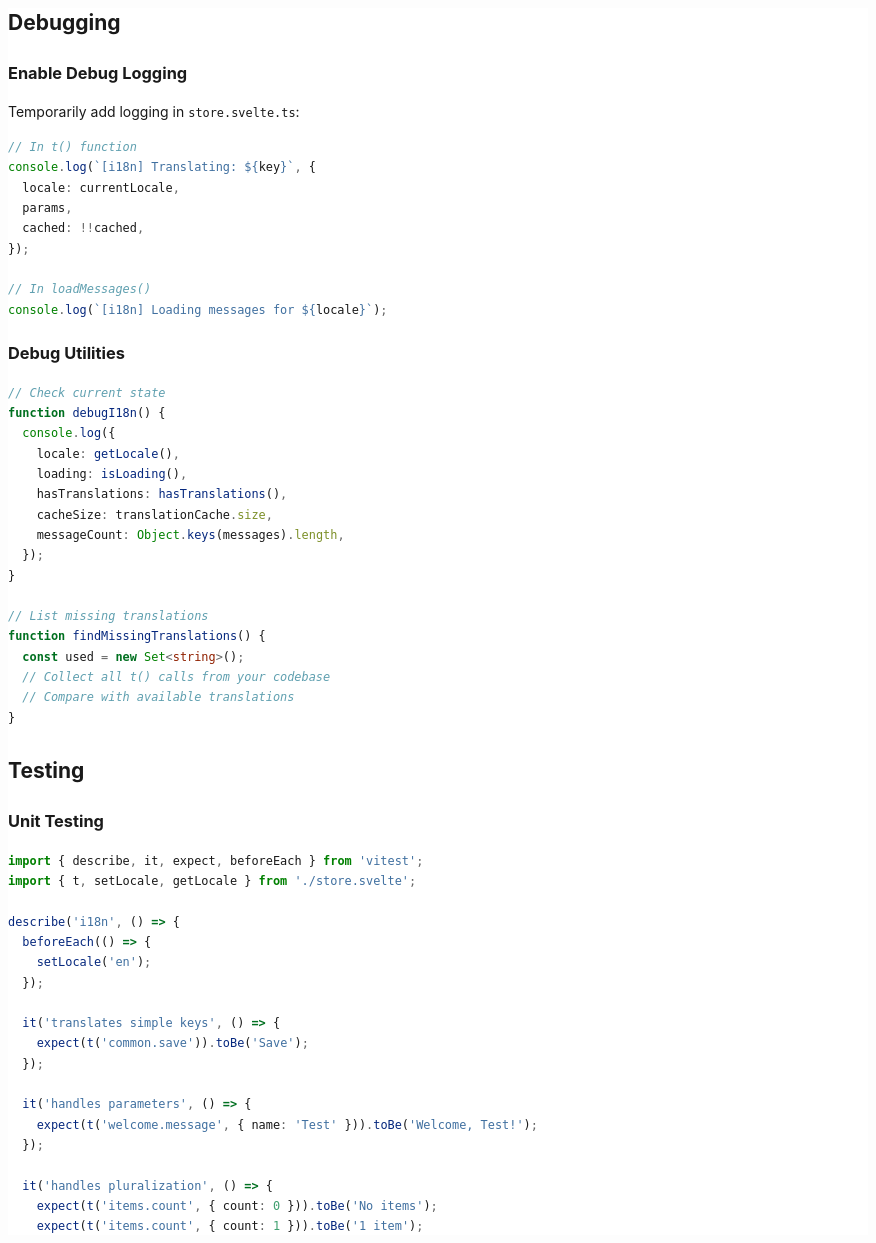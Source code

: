 ## Debugging

### Enable Debug Logging

Temporarily add logging in `store.svelte.ts`:

```typescript
// In t() function
console.log(`[i18n] Translating: ${key}`, {
  locale: currentLocale,
  params,
  cached: !!cached,
});

// In loadMessages()
console.log(`[i18n] Loading messages for ${locale}`);
```

### Debug Utilities

```typescript
// Check current state
function debugI18n() {
  console.log({
    locale: getLocale(),
    loading: isLoading(),
    hasTranslations: hasTranslations(),
    cacheSize: translationCache.size,
    messageCount: Object.keys(messages).length,
  });
}

// List missing translations
function findMissingTranslations() {
  const used = new Set<string>();
  // Collect all t() calls from your codebase
  // Compare with available translations
}
```

## Testing

### Unit Testing

```typescript
import { describe, it, expect, beforeEach } from 'vitest';
import { t, setLocale, getLocale } from './store.svelte';

describe('i18n', () => {
  beforeEach(() => {
    setLocale('en');
  });

  it('translates simple keys', () => {
    expect(t('common.save')).toBe('Save');
  });

  it('handles parameters', () => {
    expect(t('welcome.message', { name: 'Test' })).toBe('Welcome, Test!');
  });

  it('handles pluralization', () => {
    expect(t('items.count', { count: 0 })).toBe('No items');
    expect(t('items.count', { count: 1 })).toBe('1 item');
```